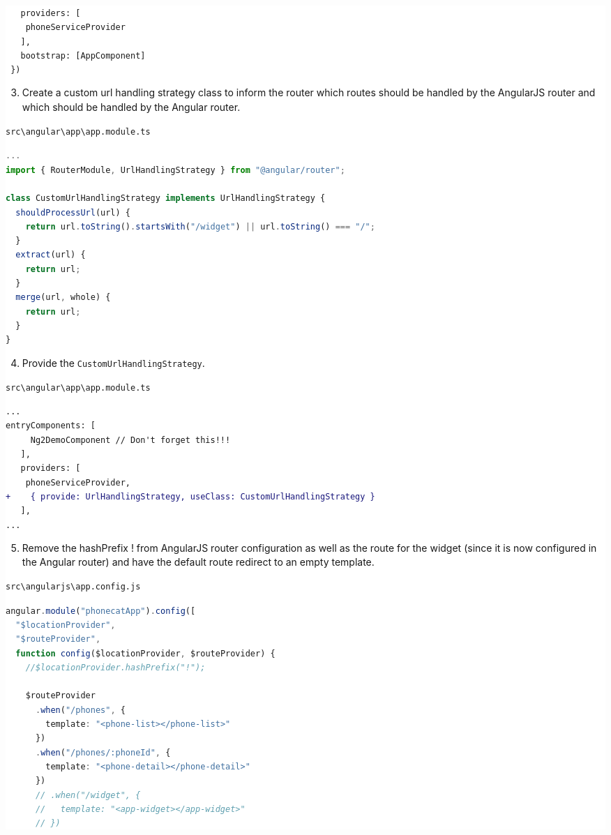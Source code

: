 ```diff
   providers: [
    phoneServiceProvider
   ],
   bootstrap: [AppComponent]
 })
```

3.  Create a custom url handling strategy class to inform the router which routes should be handled by the AngularJS router and which should be handled by the Angular router.

`src\angular\app\app.module.ts`

```ts
...
import { RouterModule, UrlHandlingStrategy } from "@angular/router";

class CustomUrlHandlingStrategy implements UrlHandlingStrategy {
  shouldProcessUrl(url) {
    return url.toString().startsWith("/widget") || url.toString() === "/";
  }
  extract(url) {
    return url;
  }
  merge(url, whole) {
    return url;
  }
}
```

4.  Provide the `CustomUrlHandlingStrategy`.

`src\angular\app\app.module.ts`

```diff
...
entryComponents: [
     Ng2DemoComponent // Don't forget this!!!
   ],
   providers: [
    phoneServiceProvider,
+    { provide: UrlHandlingStrategy, useClass: CustomUrlHandlingStrategy }
   ],
...
```

5.  Remove the hashPrefix ! from AngularJS router configuration as well as the route for the widget (since it is now configured in the Angular router) and have the default route redirect to an empty template.

`src\angularjs\app.config.js`

```ts
angular.module("phonecatApp").config([
  "$locationProvider",
  "$routeProvider",
  function config($locationProvider, $routeProvider) {
    //$locationProvider.hashPrefix("!");

    $routeProvider
      .when("/phones", {
        template: "<phone-list></phone-list>"
      })
      .when("/phones/:phoneId", {
        template: "<phone-detail></phone-detail>"
      })
      // .when("/widget", {
      //   template: "<app-widget></app-widget>"
      // })
```

[figure-1]: readme-assets/together.png
[figure-2]: readme-assets/justangularjs.png
[widget]: readme-assets/widget.png
[upgrade-service]: readme-assets/upgrade-service.png
[widget-via-route]: readme-assets/widget-via-route.png
[app-root]: readme-assets/app-root-parent.png
[nav]: readme-assets/navigation.png
[nav-widget]: readme-assets/nav-widget.png
[nav-phones]: readme-assets/nav-phones.png